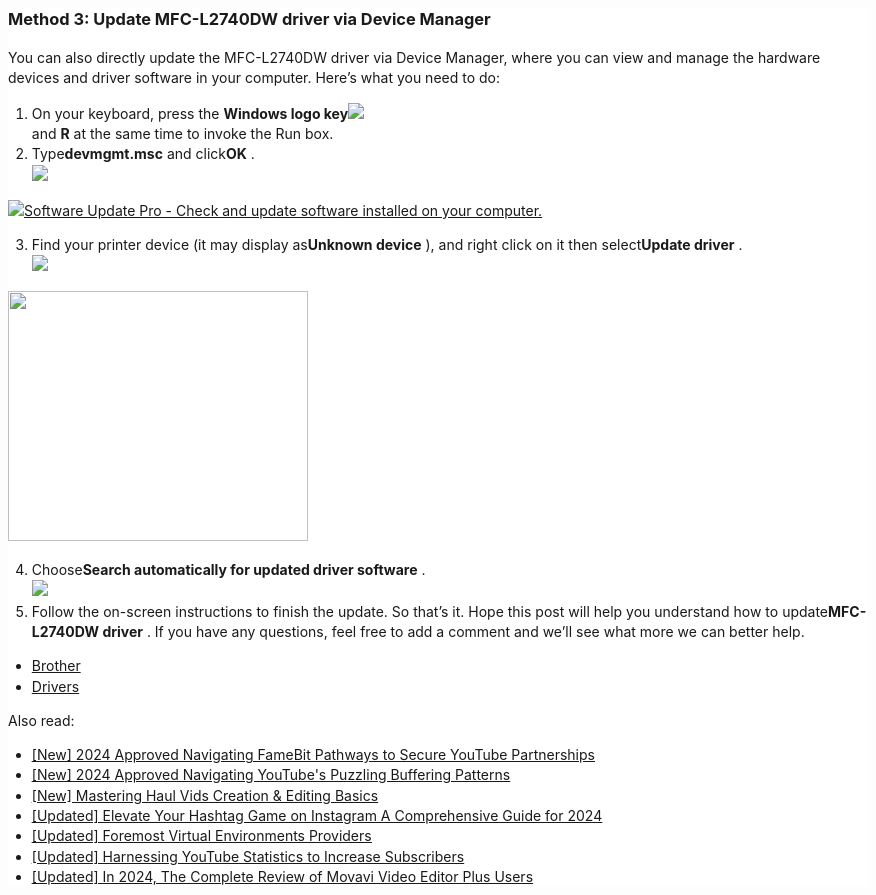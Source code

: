 ### Method 3:  Update MFC-L2740DW driver via Device Manager

You can also directly update the  MFC-L2740DW driver via Device Manager, where you can view and manage the hardware devices and driver software in your computer. Here’s what you need to do:

1. On your keyboard, press the **Windows logo key![](https://images.drivereasy.com/wp-content/uploads/2017/09/img_59b0b16974940.png)**  
 and **R**  at the same time to invoke the Run box.
2. Type**devmgmt.msc** and click**OK** .  
![](https://images.drivereasy.com/wp-content/uploads/2018/09/img_5b90cabe00ddb.png)

<a href="https://order.glarysoft.com/order/checkout.php?PRODS=4691139&QTY=1&AFFILIATE=108875&CART=1"><img src="https://secure.avangate.com/images/merchant/6734fa703f6633ab896eecbdfad8953a/products/SU-200-1.png" border="0">Software Update Pro - Check and update software installed on your computer. </a>

3. Find your printer device (it may display as**Unknown device** ), and right click on it then select**Update driver** .  
![](https://images.drivereasy.com/wp-content/uploads/2018/09/img_5b90ce12a7cab.png)

<a href="https://imp.i357552.net/c/5597632/863039/11832" target="_top" id="863039"><img src="//a.impactradius-go.com/display-ad/11832-863039" border="0" alt="" width="300" height="250"/></a>

4. Choose**Search automatically for updated driver software** .  
![](https://images.drivereasy.com/wp-content/uploads/2018/09/img_5b90ce3ebb24f.jpg)
5. Follow the on-screen instructions to finish the update.
  So that’s it. Hope this post will help you understand how to update**MFC-L2740DW driver** . If you have any questions, feel free to add a comment and we’ll see what more we can better help.

* [Brother](https://tools.techidaily.com/drivereasy/download/)
* [Drivers](https://tools.techidaily.com/drivereasy/download/)

<ins class="adsbygoogle"
     style="display:block"
     data-ad-format="autorelaxed"
     data-ad-client="ca-pub-7571918770474297"
     data-ad-slot="1223367746"></ins>



<ins class="adsbygoogle"
     style="display:block"
     data-ad-client="ca-pub-7571918770474297"
     data-ad-slot="8358498916"
     data-ad-format="auto"
     data-full-width-responsive="true"></ins>

<span class="atpl-alsoreadstyle">Also read:</span>
<div><ul>
<li><a href="https://youtube-webster.techidaily.com/024-approved-navigating-famebit-pathways-to-secure-youtube-partnerships/"><u>[New] 2024 Approved  Navigating FameBit Pathways to Secure YouTube Partnerships</u></a></li>
<li><a href="https://facebook-video-files.techidaily.com/new-2024-approved-navigating-youtubes-puzzling-buffering-patterns/"><u>[New] 2024 Approved  Navigating YouTube's Puzzling Buffering Patterns</u></a></li>
<li><a href="https://extra-support.techidaily.com/new-mastering-haul-vids-creation-and-editing-basics/"><u>[New] Mastering Haul Vids  Creation & Editing Basics</u></a></li>
<li><a href="https://instagram-video-files.techidaily.com/updated-elevate-your-hashtag-game-on-instagram-a-comprehensive-guide-for-2024/"><u>[Updated] Elevate Your Hashtag Game on Instagram  A Comprehensive Guide for 2024</u></a></li>
<li><a href="https://some-knowledge.techidaily.com/updated-foremost-virtual-environments-providers/"><u>[Updated] Foremost Virtual Environments Providers</u></a></li>
<li><a href="https://facebook-video-share.techidaily.com/updated-harnessing-youtube-statistics-to-increase-subscribers/"><u>[Updated] Harnessing YouTube Statistics to Increase Subscribers</u></a></li>
<li><a href="https://fox-info.techidaily.com/updated-in-2024-the-complete-review-of-movavi-video-editor-plus-users/"><u>[Updated] In 2024, The Complete Review of Movavi Video Editor Plus Users</u></a></li>